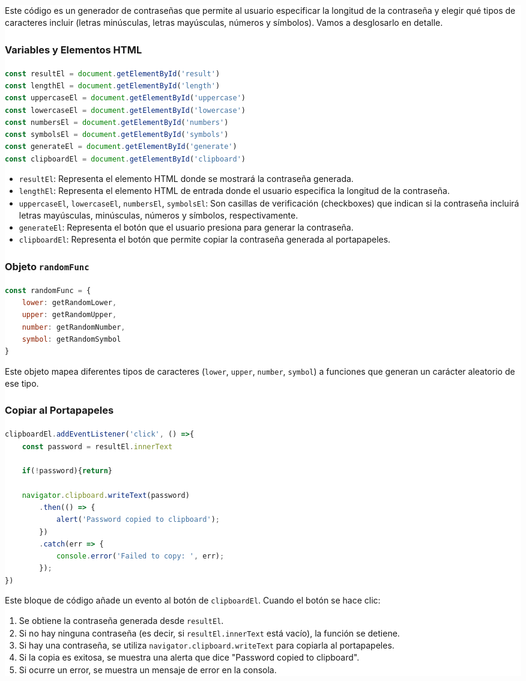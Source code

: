 Este código es un generador de contraseñas que permite al usuario especificar la longitud de la contraseña y elegir qué tipos de caracteres incluir (letras minúsculas, letras mayúsculas, números y símbolos). Vamos a desglosarlo en detalle.

### Variables y Elementos HTML
```javascript
const resultEl = document.getElementById('result')
const lengthEl = document.getElementById('length')
const uppercaseEl = document.getElementById('uppercase')
const lowercaseEl = document.getElementById('lowercase')
const numbersEl = document.getElementById('numbers')
const symbolsEl = document.getElementById('symbols')
const generateEl = document.getElementById('generate')
const clipboardEl = document.getElementById('clipboard')
```
- `resultEl`: Representa el elemento HTML donde se mostrará la contraseña generada.
- `lengthEl`: Representa el elemento HTML de entrada donde el usuario especifica la longitud de la contraseña.
- `uppercaseEl`, `lowercaseEl`, `numbersEl`, `symbolsEl`: Son casillas de verificación (checkboxes) que indican si la contraseña incluirá letras mayúsculas, minúsculas, números y símbolos, respectivamente.
- `generateEl`: Representa el botón que el usuario presiona para generar la contraseña.
- `clipboardEl`: Representa el botón que permite copiar la contraseña generada al portapapeles.

### Objeto `randomFunc`
```javascript
const randomFunc = {
    lower: getRandomLower,
    upper: getRandomUpper,
    number: getRandomNumber,
    symbol: getRandomSymbol
}
```
Este objeto mapea diferentes tipos de caracteres (`lower`, `upper`, `number`, `symbol`) a funciones que generan un carácter aleatorio de ese tipo.

### Copiar al Portapapeles
```javascript
clipboardEl.addEventListener('click', () =>{
    const password = resultEl.innerText

    if(!password){return}

    navigator.clipboard.writeText(password)
        .then(() => {
            alert('Password copied to clipboard');
        })
        .catch(err => {
            console.error('Failed to copy: ', err);
        });  
})
```
Este bloque de código añade un evento al botón de `clipboardEl`. Cuando el botón se hace clic:
1. Se obtiene la contraseña generada desde `resultEl`.
2. Si no hay ninguna contraseña (es decir, si `resultEl.innerText` está vacío), la función se detiene.
3. Si hay una contraseña, se utiliza `navigator.clipboard.writeText` para copiarla al portapapeles.
4. Si la copia es exitosa, se muestra una alerta que dice "Password copied to clipboard".
5. Si ocurre un error, se muestra un mensaje de error en la consola.
